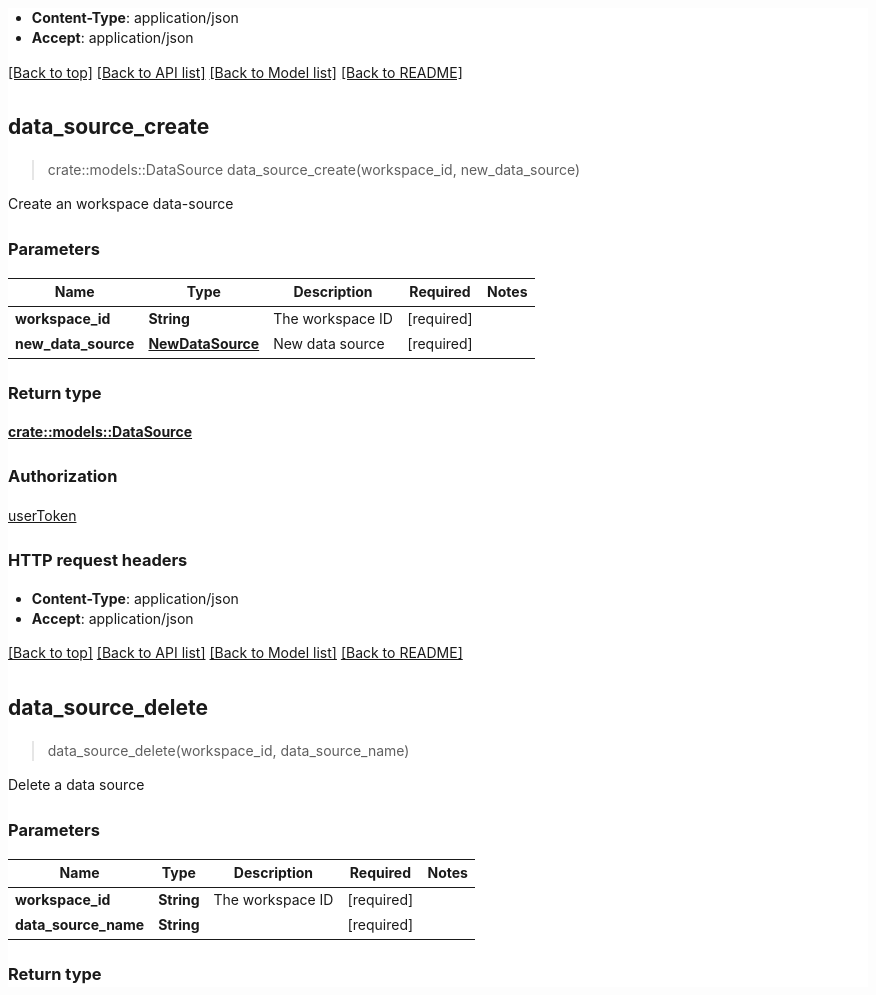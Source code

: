 - **Content-Type**: application/json
- **Accept**: application/json

[[Back to top]](#) [[Back to API list]](../README.md#documentation-for-api-endpoints) [[Back to Model list]](../README.md#documentation-for-models) [[Back to README]](../README.md)


## data_source_create

> crate::models::DataSource data_source_create(workspace_id, new_data_source)


Create an workspace data-source

### Parameters


Name | Type | Description  | Required | Notes
------------- | ------------- | ------------- | ------------- | -------------
**workspace_id** | **String** | The workspace ID | [required] |
**new_data_source** | [**NewDataSource**](NewDataSource.md) | New data source | [required] |

### Return type

[**crate::models::DataSource**](dataSource.md)

### Authorization

[userToken](../README.md#userToken)

### HTTP request headers

- **Content-Type**: application/json
- **Accept**: application/json

[[Back to top]](#) [[Back to API list]](../README.md#documentation-for-api-endpoints) [[Back to Model list]](../README.md#documentation-for-models) [[Back to README]](../README.md)


## data_source_delete

> data_source_delete(workspace_id, data_source_name)


Delete a data source

### Parameters


Name | Type | Description  | Required | Notes
------------- | ------------- | ------------- | ------------- | -------------
**workspace_id** | **String** | The workspace ID | [required] |
**data_source_name** | **String** |  | [required] |

### Return type

